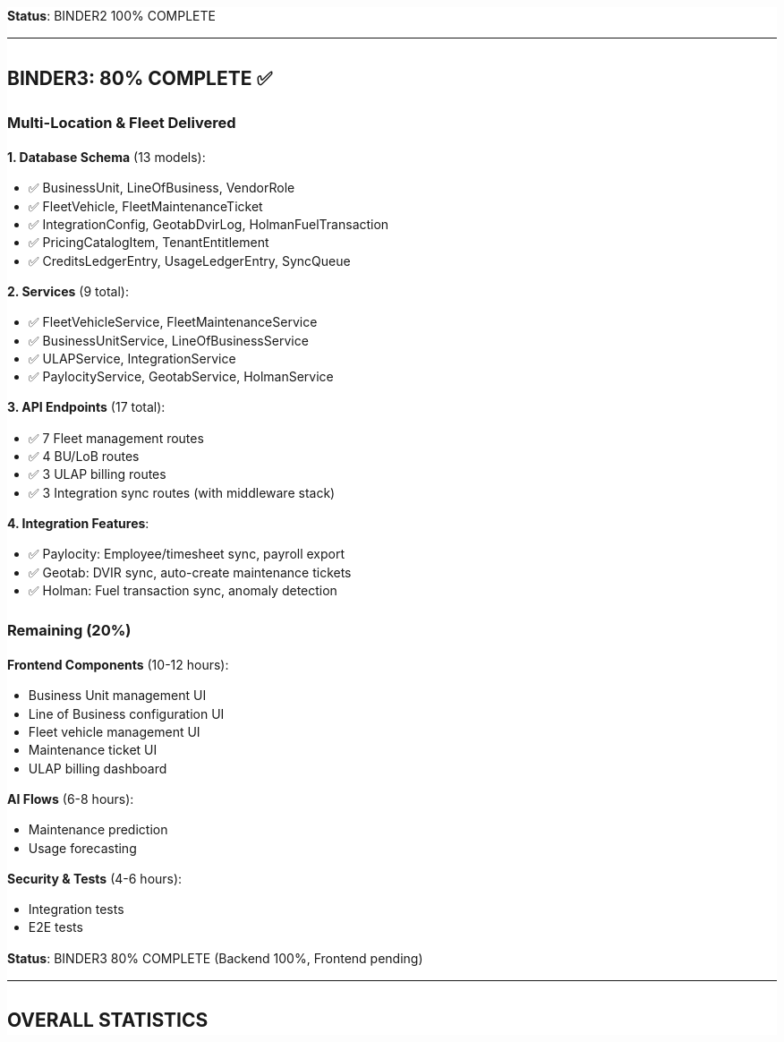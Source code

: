 **Status**: BINDER2 100% COMPLETE

---

## BINDER3: 80% COMPLETE ✅

### Multi-Location & Fleet Delivered

**1. Database Schema** (13 models):
- ✅ BusinessUnit, LineOfBusiness, VendorRole
- ✅ FleetVehicle, FleetMaintenanceTicket
- ✅ IntegrationConfig, GeotabDvirLog, HolmanFuelTransaction
- ✅ PricingCatalogItem, TenantEntitlement
- ✅ CreditsLedgerEntry, UsageLedgerEntry, SyncQueue

**2. Services** (9 total):
- ✅ FleetVehicleService, FleetMaintenanceService
- ✅ BusinessUnitService, LineOfBusinessService
- ✅ ULAPService, IntegrationService
- ✅ PaylocityService, GeotabService, HolmanService

**3. API Endpoints** (17 total):
- ✅ 7 Fleet management routes
- ✅ 4 BU/LoB routes
- ✅ 3 ULAP billing routes
- ✅ 3 Integration sync routes (with middleware stack)

**4. Integration Features**:
- ✅ Paylocity: Employee/timesheet sync, payroll export
- ✅ Geotab: DVIR sync, auto-create maintenance tickets
- ✅ Holman: Fuel transaction sync, anomaly detection

### Remaining (20%)

**Frontend Components** (10-12 hours):
- Business Unit management UI
- Line of Business configuration UI
- Fleet vehicle management UI
- Maintenance ticket UI
- ULAP billing dashboard

**AI Flows** (6-8 hours):
- Maintenance prediction
- Usage forecasting

**Security & Tests** (4-6 hours):
- Integration tests
- E2E tests

**Status**: BINDER3 80% COMPLETE (Backend 100%, Frontend pending)

---

## OVERALL STATISTICS

